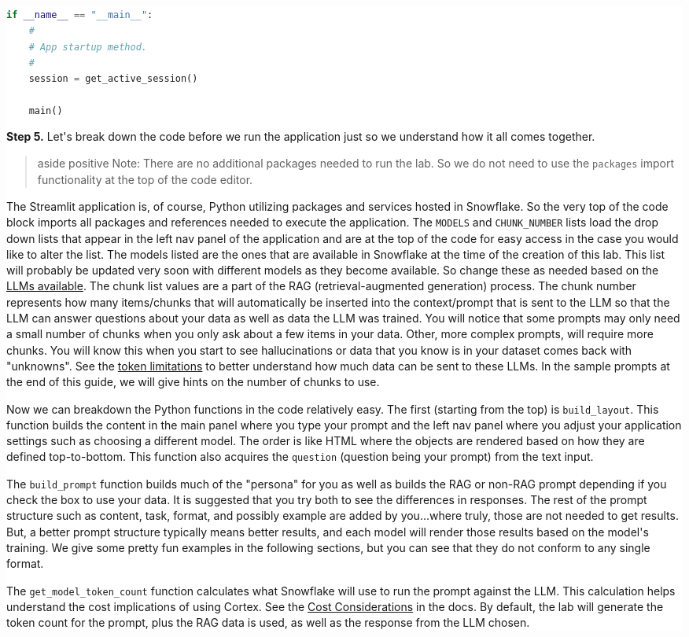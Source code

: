 ``` python
if __name__ == "__main__":
    #
    # App startup method.
    #
    session = get_active_session()
    
    main()

```

**Step 5.** Let's break down the code before we run the application just so we understand how it all comes together.

> aside positive
> Note: There are no additional packages needed to run the lab.  So we do not need to use the `packages` import functionality at the top of the code editor.
>

The Streamlit application is, of course, Python utilizing packages and services hosted in Snowflake.  So the very top of the code block imports all packages and references needed to execute the application.  The `MODELS` and `CHUNK_NUMBER` lists load the drop down lists that appear in the left nav panel of the application and are at the top of the code for easy access in the case you would like to alter the list.  The models listed are the ones that are available in Snowflake at the time of the creation of this lab.  This list will probably be updated very soon with different models as they become available.  So change these as needed based on the [LLMs available](https://docs.snowflake.com/en/user-guide/snowflake-cortex/llm-functions#availability).  The chunk list values are a part of the RAG (retrieval-augmented generation) process.  The chunk number represents how many items/chunks that will automatically be inserted into the context/prompt that is sent to the LLM so that the LLM can answer questions about your data as well as data the LLM was trained.  You will notice that some prompts may only need a small number of chunks when you only ask about a few items in your data.  Other, more complex prompts, will require more chunks.  You will know this when you start to see hallucinations or data that you know is in your dataset comes back with "unknowns".  See the [token limitations](https://docs.snowflake.com/en/user-guide/snowflake-cortex/llm-functions#model-restrictions) to better understand how much data can be sent to these LLMs.  In the sample prompts at the end of this guide, we will give hints on the number of chunks to use.

Now we can breakdown the Python functions in the code relatively easy.  The first (starting from the top) is `build_layout`.  This function builds the content in the main panel where you type your prompt and the left nav panel where you adjust your application settings such as choosing a different model.  The order is like HTML where the objects are rendered based on how they are defined top-to-bottom.  This function also acquires the `question` (question being your prompt) from the text input.

The `build_prompt` function builds much of the "persona" for you as well as builds the RAG or non-RAG prompt depending if you check the box to use your data.  It is suggested that you try both to see the differences in responses.  The rest of the prompt structure such as content, task, format, and possibly example are added by you...where truly, those are not needed to get results.  But, a better prompt structure typically means better results, and each model will render those results based on the model's training.  We give some pretty fun examples in the following sections, but you can see that they do not conform to any single format.

The `get_model_token_count` function calculates what Snowflake will use to run the prompt against the LLM.  This calculation helps understand the cost implications of using Cortex.  See the [Cost Considerations](https://docs.snowflake.com/en/user-guide/snowflake-cortex/llm-functions#cost-considerations) in the docs.  By default, the lab will generate the token count for the prompt, plus the RAG data is used, as well as the response from the LLM chosen.
